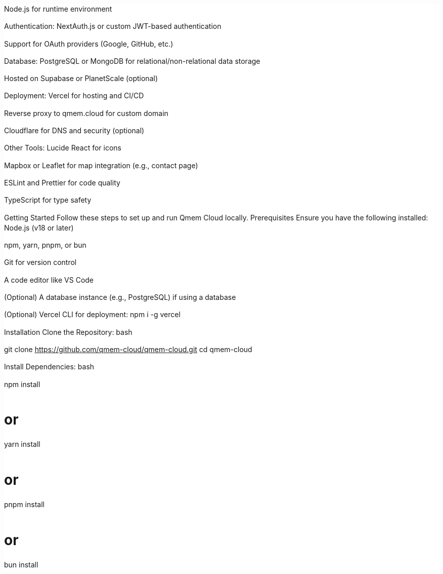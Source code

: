 Node.js for runtime environment

Authentication:
NextAuth.js or custom JWT-based authentication

Support for OAuth providers (Google, GitHub, etc.)

Database:
PostgreSQL or MongoDB for relational/non-relational data storage

Hosted on Supabase or PlanetScale (optional)

Deployment:
Vercel for hosting and CI/CD

Reverse proxy to qmem.cloud for custom domain

Cloudflare for DNS and security (optional)

Other Tools:
Lucide React for icons

Mapbox or Leaflet for map integration (e.g., contact page)

ESLint and Prettier for code quality

TypeScript for type safety

Getting Started
Follow these steps to set up and run Qmem Cloud locally.
Prerequisites
Ensure you have the following installed:
Node.js (v18 or later)

npm, yarn, pnpm, or bun

Git for version control

A code editor like VS Code

(Optional) A database instance (e.g., PostgreSQL) if using a database

(Optional) Vercel CLI for deployment: npm i -g vercel

Installation
Clone the Repository:
bash

git clone https://github.com/qmem-cloud/qmem-cloud.git
cd qmem-cloud

Install Dependencies:
bash

npm install
# or
yarn install
# or
pnpm install
# or
bun install
